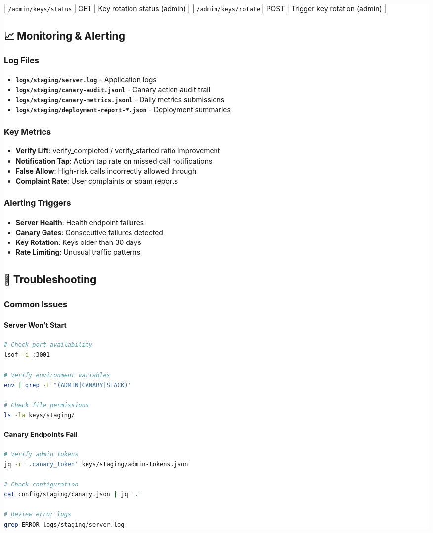 | `/admin/keys/status` | GET | Key rotation status (admin) |
| `/admin/keys/rotate` | POST | Trigger key rotation (admin) |

## 📈 Monitoring & Alerting

### Log Files
- **`logs/staging/server.log`** - Application logs
- **`logs/staging/canary-audit.jsonl`** - Canary action audit trail
- **`logs/staging/canary-metrics.jsonl`** - Daily metrics submissions
- **`logs/staging/deployment-report-*.json`** - Deployment summaries

### Key Metrics
- **Verify Lift**: verify_completed / verify_started ratio improvement
- **Notification Tap**: Action tap rate on missed call notifications  
- **False Allow**: High-risk calls incorrectly allowed through
- **Complaint Rate**: User complaints or spam reports

### Alerting Triggers
- **Server Health**: Health endpoint failures
- **Canary Gates**: Consecutive failures detected
- **Key Rotation**: Keys older than 30 days
- **Rate Limiting**: Unusual traffic patterns

## 🔧 Troubleshooting

### Common Issues

#### Server Won't Start
```bash
# Check port availability
lsof -i :3001

# Verify environment variables
env | grep -E "(ADMIN|CANARY|SLACK)"

# Check file permissions
ls -la keys/staging/
```

#### Canary Endpoints Fail
```bash
# Verify admin tokens
jq -r '.canary_token' keys/staging/admin-tokens.json

# Check configuration
cat config/staging/canary.json | jq '.'

# Review error logs
grep ERROR logs/staging/server.log
```
